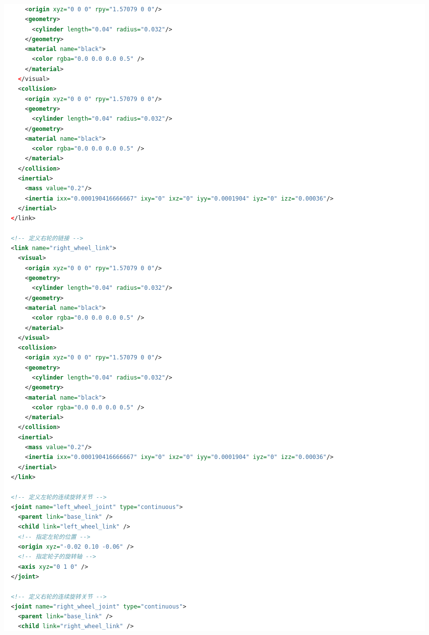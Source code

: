 ```xml
      <origin xyz="0 0 0" rpy="1.57079 0 0"/>
      <geometry>
        <cylinder length="0.04" radius="0.032"/>
      </geometry>
      <material name="black">
        <color rgba="0.0 0.0 0.0 0.5" /> 
      </material>
    </visual>
    <collision>
      <origin xyz="0 0 0" rpy="1.57079 0 0"/>
      <geometry>
        <cylinder length="0.04" radius="0.032"/>
      </geometry>
      <material name="black">
        <color rgba="0.0 0.0 0.0 0.5" /> 
      </material>
    </collision>
    <inertial>
      <mass value="0.2"/>
      <inertia ixx="0.000190416666667" ixy="0" ixz="0" iyy="0.0001904" iyz="0" izz="0.00036"/>
    </inertial>
  </link>
    
  <!-- 定义右轮的链接 -->
  <link name="right_wheel_link">
    <visual>
      <origin xyz="0 0 0" rpy="1.57079 0 0"/>
      <geometry>
        <cylinder length="0.04" radius="0.032"/>
      </geometry>
      <material name="black">
        <color rgba="0.0 0.0 0.0 0.5" /> 
      </material>
    </visual>
    <collision>
      <origin xyz="0 0 0" rpy="1.57079 0 0"/>
      <geometry>
        <cylinder length="0.04" radius="0.032"/>
      </geometry>
      <material name="black">
        <color rgba="0.0 0.0 0.0 0.5" /> 
      </material>
    </collision>
    <inertial>
      <mass value="0.2"/>
      <inertia ixx="0.000190416666667" ixy="0" ixz="0" iyy="0.0001904" iyz="0" izz="0.00036"/>
    </inertial>
  </link>
    
  <!-- 定义左轮的连续旋转关节 -->
  <joint name="left_wheel_joint" type="continuous">
    <parent link="base_link" />
    <child link="left_wheel_link" />
    <!-- 指定左轮的位置 -->
    <origin xyz="-0.02 0.10 -0.06" />
    <!-- 指定轮子的旋转轴 -->
    <axis xyz="0 1 0" />
  </joint>

  <!-- 定义右轮的连续旋转关节 -->
  <joint name="right_wheel_joint" type="continuous">
    <parent link="base_link" />
    <child link="right_wheel_link" />
```